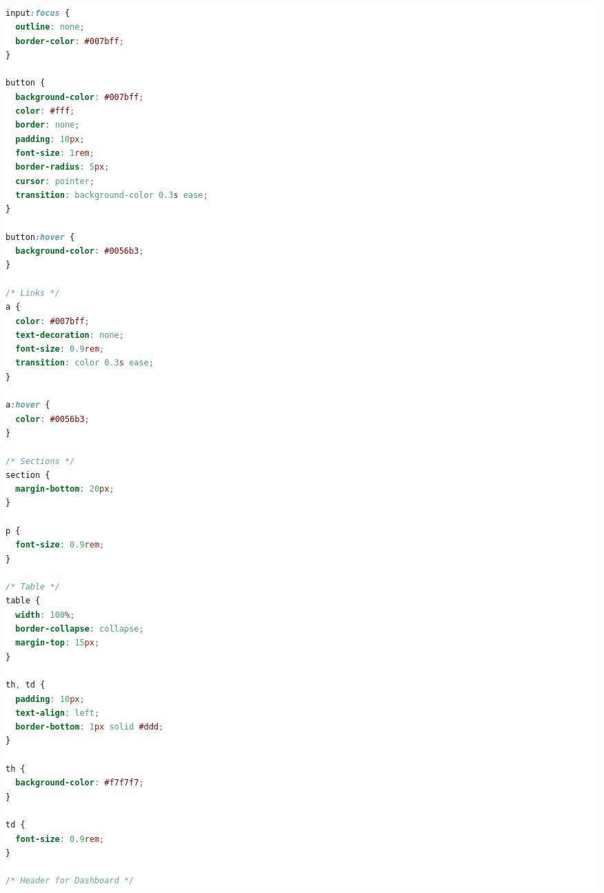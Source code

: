 ```css
input:focus {
  outline: none;
  border-color: #007bff;
}

button {
  background-color: #007bff;
  color: #fff;
  border: none;
  padding: 10px;
  font-size: 1rem;
  border-radius: 5px;
  cursor: pointer;
  transition: background-color 0.3s ease;
}

button:hover {
  background-color: #0056b3;
}

/* Links */
a {
  color: #007bff;
  text-decoration: none;
  font-size: 0.9rem;
  transition: color 0.3s ease;
}

a:hover {
  color: #0056b3;
}

/* Sections */
section {
  margin-bottom: 20px;
}

p {
  font-size: 0.9rem;
}

/* Table */
table {
  width: 100%;
  border-collapse: collapse;
  margin-top: 15px;
}

th, td {
  padding: 10px;
  text-align: left;
  border-bottom: 1px solid #ddd;
}

th {
  background-color: #f7f7f7;
}

td {
  font-size: 0.9rem;
}

/* Header for Dashboard */
```